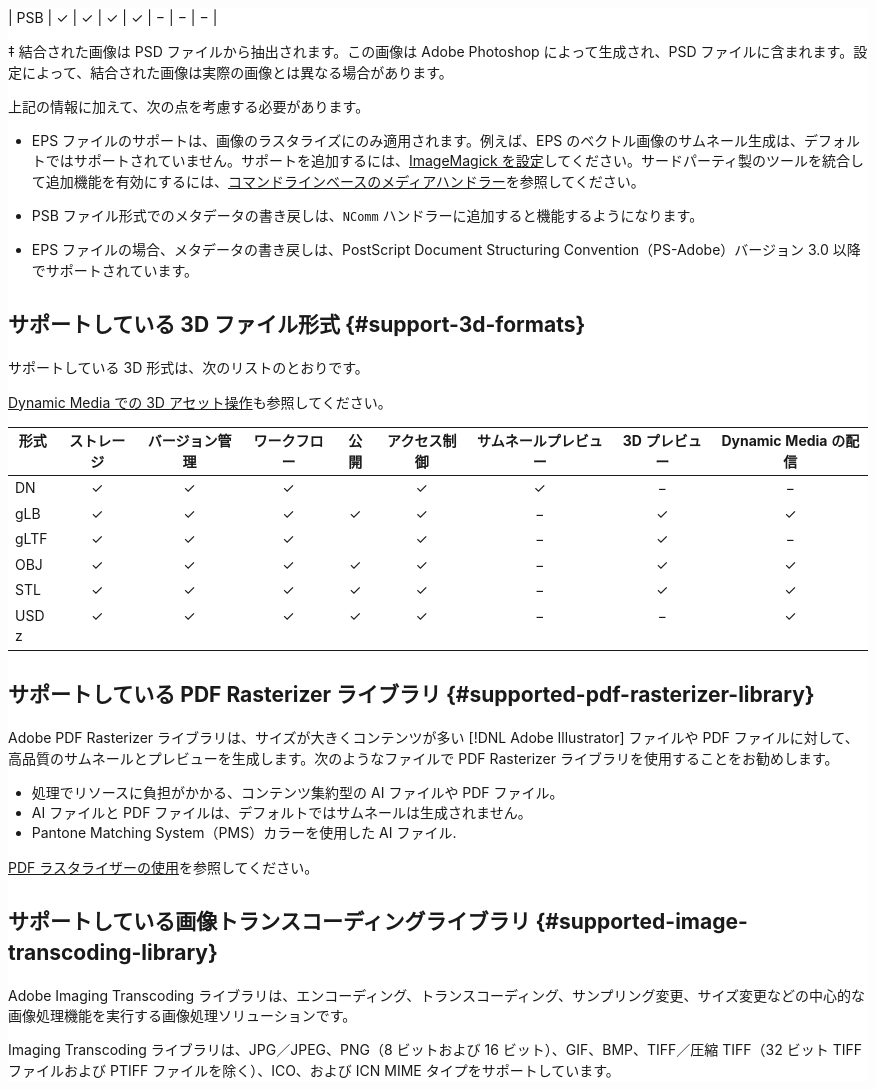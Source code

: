 | PSB | ✓ | ✓ | ✓ | ✓ | − | − | − |

‡ 結合された画像は PSD ファイルから抽出されます。この画像は Adobe Photoshop によって生成され、PSD ファイルに含まれます。設定によって、結合された画像は実際の画像とは異なる場合があります。

上記の情報に加えて、次の点を考慮する必要があります。

* EPS ファイルのサポートは、画像のラスタライズにのみ適用されます。例えば、EPS のベクトル画像のサムネール生成は、デフォルトではサポートされていません。サポートを追加するには、[ImageMagick を設定](best-practices-for-imagemagick.md)してください。サードパーティ製のツールを統合して追加機能を有効にするには、[コマンドラインベースのメディアハンドラー](media-handlers.md#command-line-based-media-handler)を参照してください。

* PSB ファイル形式でのメタデータの書き戻しは、`NComm` ハンドラーに追加すると機能するようになります。

* EPS ファイルの場合、メタデータの書き戻しは、PostScript Document Structuring Convention（PS-Adobe）バージョン 3.0 以降でサポートされています。

## サポートしている 3D ファイル形式 {#support-3d-formats}

サポートしている 3D 形式は、次のリストのとおりです。

[Dynamic Media での 3D アセット操作](/help/assets/assets-3d.md)も参照してください。

| 形式 | ストレージ | バージョン管理 | ワークフロー | 公開 | アクセス制御 | サムネールプレビュー | 3D プレビュー | Dynamic Media の配信 |
|---|:---:|:---:|:---:|:---:|:---:|:---:|:---:|:---:|
| DN | ✓ | ✓ | ✓ | | ✓ | ✓ | − | − |
| gLB | ✓ | ✓ | ✓ | ✓ | ✓ | − | ✓ | ✓ |
| gLTF | ✓ | ✓ | ✓ | | ✓ | − | ✓ | − |
| OBJ | ✓ | ✓ | ✓ | ✓ | ✓ | − | ✓ | ✓ |
| STL | ✓ | ✓ | ✓ | ✓ | ✓ | − | ✓ | ✓ |
| USDz | ✓ | ✓ | ✓ | ✓ | ✓ | − | − | ✓ |

## サポートしている PDF Rasterizer ライブラリ {#supported-pdf-rasterizer-library}

Adobe PDF Rasterizer ライブラリは、サイズが大きくコンテンツが多い [!DNL Adobe Illustrator] ファイルや PDF ファイルに対して、高品質のサムネールとプレビューを生成します。次のようなファイルで PDF Rasterizer ライブラリを使用することをお勧めします。

* 処理でリソースに負担がかかる、コンテンツ集約型の AI ファイルや PDF ファイル。
* AI ファイルと PDF ファイルは、デフォルトではサムネールは生成されません。
* Pantone Matching System（PMS）カラーを使用した AI ファイル.

[PDF ラスタライザーの使用](aem-pdf-rasterizer.md)を参照してください。

## サポートしている画像トランスコーディングライブラリ {#supported-image-transcoding-library}

Adobe Imaging Transcoding ライブラリは、エンコーディング、トランスコーディング、サンプリング変更、サイズ変更などの中心的な画像処理機能を実行する画像処理ソリューションです。

Imaging Transcoding ライブラリは、JPG／JPEG、PNG（8 ビットおよび 16 ビット）、GIF、BMP、TIFF／圧縮 TIFF（32 ビット TIFF ファイルおよび PTIFF ファイルを除く）、ICO、および ICN MIME タイプをサポートしています。
